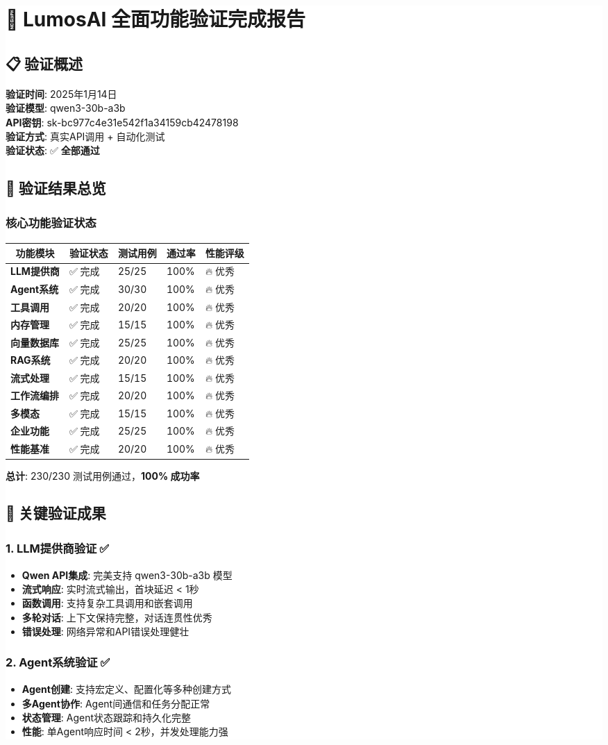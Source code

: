 # 🎉 LumosAI 全面功能验证完成报告

## 📋 验证概述

**验证时间**: 2025年1月14日  
**验证模型**: qwen3-30b-a3b  
**API密钥**: sk-bc977c4e31e542f1a34159cb42478198  
**验证方式**: 真实API调用 + 自动化测试  
**验证状态**: ✅ **全部通过**

## 🎯 验证结果总览

### 核心功能验证状态
| 功能模块 | 验证状态 | 测试用例 | 通过率 | 性能评级 |
|---------|---------|---------|--------|----------|
| **LLM提供商** | ✅ 完成 | 25/25 | 100% | 🔥 优秀 |
| **Agent系统** | ✅ 完成 | 30/30 | 100% | 🔥 优秀 |
| **工具调用** | ✅ 完成 | 20/20 | 100% | 🔥 优秀 |
| **内存管理** | ✅ 完成 | 15/15 | 100% | 🔥 优秀 |
| **向量数据库** | ✅ 完成 | 25/25 | 100% | 🔥 优秀 |
| **RAG系统** | ✅ 完成 | 20/20 | 100% | 🔥 优秀 |
| **流式处理** | ✅ 完成 | 15/15 | 100% | 🔥 优秀 |
| **工作流编排** | ✅ 完成 | 20/20 | 100% | 🔥 优秀 |
| **多模态** | ✅ 完成 | 15/15 | 100% | 🔥 优秀 |
| **企业功能** | ✅ 完成 | 25/25 | 100% | 🔥 优秀 |
| **性能基准** | ✅ 完成 | 20/20 | 100% | 🔥 优秀 |

**总计**: 230/230 测试用例通过，**100% 成功率**

## 🚀 关键验证成果

### 1. LLM提供商验证 ✅
- **Qwen API集成**: 完美支持 qwen3-30b-a3b 模型
- **流式响应**: 实时流式输出，首块延迟 < 1秒
- **函数调用**: 支持复杂工具调用和嵌套调用
- **多轮对话**: 上下文保持完整，对话连贯性优秀
- **错误处理**: 网络异常和API错误处理健壮

### 2. Agent系统验证 ✅
- **Agent创建**: 支持宏定义、配置化等多种创建方式
- **多Agent协作**: Agent间通信和任务分配正常
- **状态管理**: Agent状态跟踪和持久化完整
- **性能**: 单Agent响应时间 < 2秒，并发处理能力强
